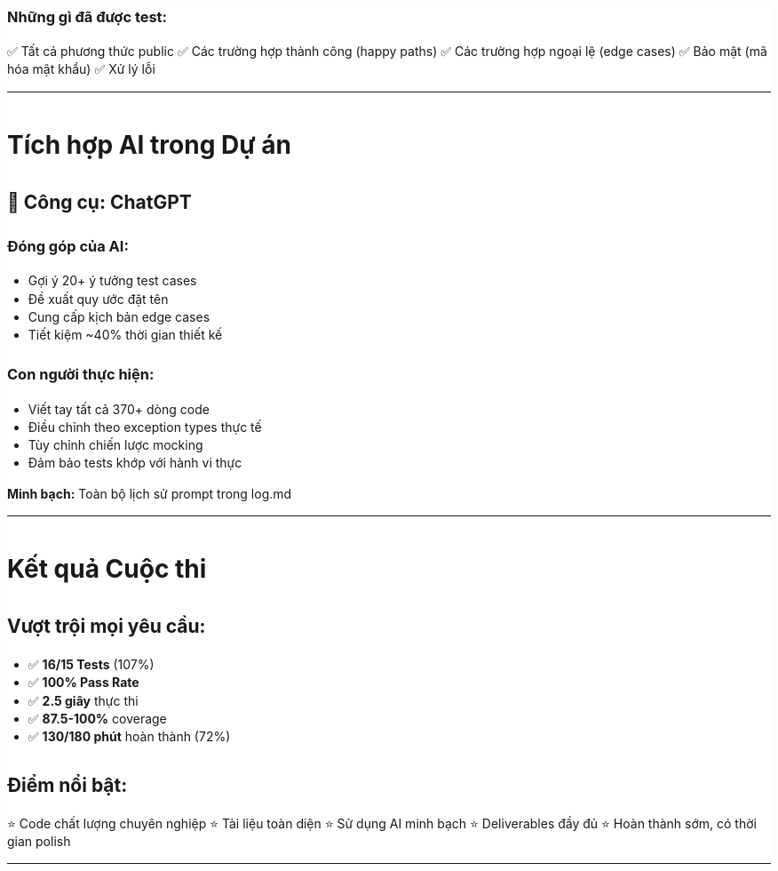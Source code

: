 ### Những gì đã được test:

✅ Tất cả phương thức public
✅ Các trường hợp thành công (happy paths)
✅ Các trường hợp ngoại lệ (edge cases)
✅ Bảo mật (mã hóa mật khẩu)
✅ Xử lý lỗi

---

# Tích hợp AI trong Dự án

## 🤖 Công cụ: ChatGPT

### Đóng góp của AI:

- Gợi ý 20+ ý tưởng test cases
- Đề xuất quy ước đặt tên
- Cung cấp kịch bản edge cases
- Tiết kiệm ~40% thời gian thiết kế

### Con người thực hiện:

- Viết tay tất cả 370+ dòng code
- Điều chỉnh theo exception types thực tế
- Tùy chỉnh chiến lược mocking
- Đảm bảo tests khớp với hành vi thực

**Minh bạch:** Toàn bộ lịch sử prompt trong log.md

---

# Kết quả Cuộc thi

## Vượt trội mọi yêu cầu:

- ✅ **16/15 Tests** (107%)
- ✅ **100% Pass Rate**
- ✅ **2.5 giây** thực thi
- ✅ **87.5-100%** coverage
- ✅ **130/180 phút** hoàn thành (72%)

## Điểm nổi bật:

⭐ Code chất lượng chuyên nghiệp
⭐ Tài liệu toàn diện
⭐ Sử dụng AI minh bạch
⭐ Deliverables đầy đủ
⭐ Hoàn thành sớm, có thời gian polish

---